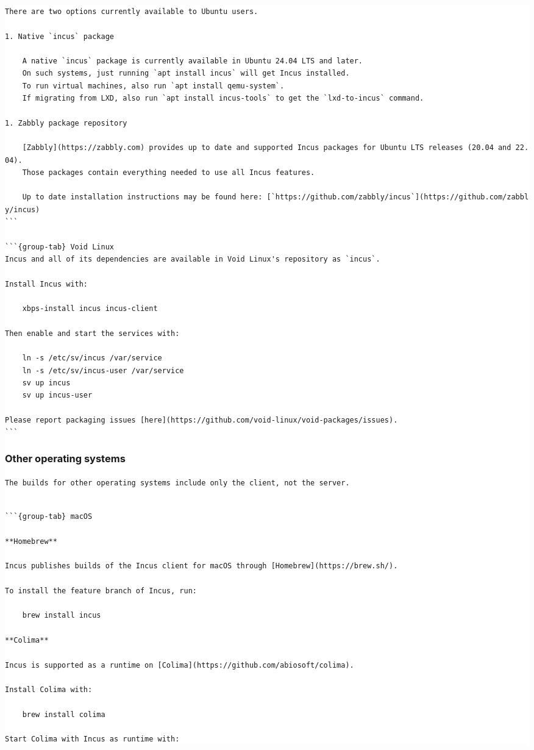 ````{tabs}
There are two options currently available to Ubuntu users.

1. Native `incus` package

    A native `incus` package is currently available in Ubuntu 24.04 LTS and later.
    On such systems, just running `apt install incus` will get Incus installed.
    To run virtual machines, also run `apt install qemu-system`.
    If migrating from LXD, also run `apt install incus-tools` to get the `lxd-to-incus` command.

1. Zabbly package repository

    [Zabbly](https://zabbly.com) provides up to date and supported Incus packages for Ubuntu LTS releases (20.04 and 22.04).
    Those packages contain everything needed to use all Incus features.

    Up to date installation instructions may be found here: [`https://github.com/zabbly/incus`](https://github.com/zabbly/incus)
```

```{group-tab} Void Linux
Incus and all of its dependencies are available in Void Linux's repository as `incus`.

Install Incus with:

    xbps-install incus incus-client

Then enable and start the services with:

    ln -s /etc/sv/incus /var/service
    ln -s /etc/sv/incus-user /var/service
    sv up incus
    sv up incus-user

Please report packaging issues [here](https://github.com/void-linux/void-packages/issues).
```

````

### Other operating systems

```{important}
The builds for other operating systems include only the client, not the server.
```

````{tabs}

```{group-tab} macOS

**Homebrew**

Incus publishes builds of the Incus client for macOS through [Homebrew](https://brew.sh/).

To install the feature branch of Incus, run:

    brew install incus

**Colima**

Incus is supported as a runtime on [Colima](https://github.com/abiosoft/colima).

Install Colima with:

    brew install colima

Start Colima with Incus as runtime with:
````